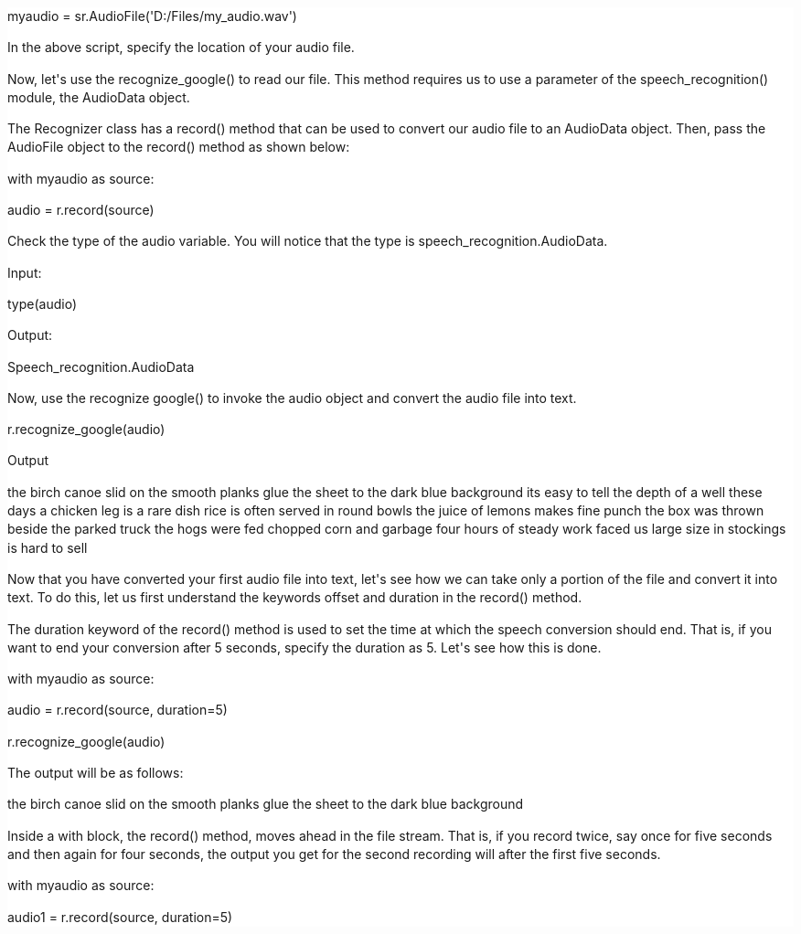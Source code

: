 myaudio = sr.AudioFile(&#39;D:/Files/my\_audio.wav&#39;)

In the above script, specify the location of your audio file.

Now, let&#39;s use the recognize\_google() to read our file. This method requires us to use a parameter of the speech\_recognition() module, the AudioData object.

The Recognizer class has a record() method that can be used to convert our audio file to an AudioData object. Then, pass the AudioFile object to the record() method as shown below:

with myaudio as source:

audio = r.record(source)

Check the type of the audio variable. You will notice that the type is speech\_recognition.AudioData.

Input:

type(audio)

Output:

Speech\_recognition.AudioData

Now, use the recognize google() to invoke the audio object and convert the audio file into text.

r.recognize\_google(audio)

Output

the birch canoe slid on the smooth planks glue the sheet to the dark blue background its easy to tell the depth of a well these days a chicken leg is a rare dish rice is often served in round bowls the juice of lemons makes fine punch the box was thrown beside the parked truck the hogs were fed chopped corn and garbage four hours of steady work faced us large size in stockings is hard to sell

Now that you have converted your first audio file into text, let&#39;s see how we can take only a portion of the file and convert it into text. To do this, let us first understand the keywords offset and duration in the record() method.

The duration keyword of the record() method is used to set the time at which the speech conversion should end. That is, if you want to end your conversion after 5 seconds, specify the duration as 5. Let&#39;s see how this is done.

with myaudio as source:

audio = r.record(source, duration=5)

r.recognize\_google(audio)

The output will be as follows:

the birch canoe slid on the smooth planks glue the sheet to the dark blue background

Inside a with block, the record() method, moves ahead in the file stream. That is, if you record twice, say once for five seconds and then again for four seconds, the output you get for the second recording will after the first five seconds.

with myaudio as source:

audio1 = r.record(source, duration=5)
